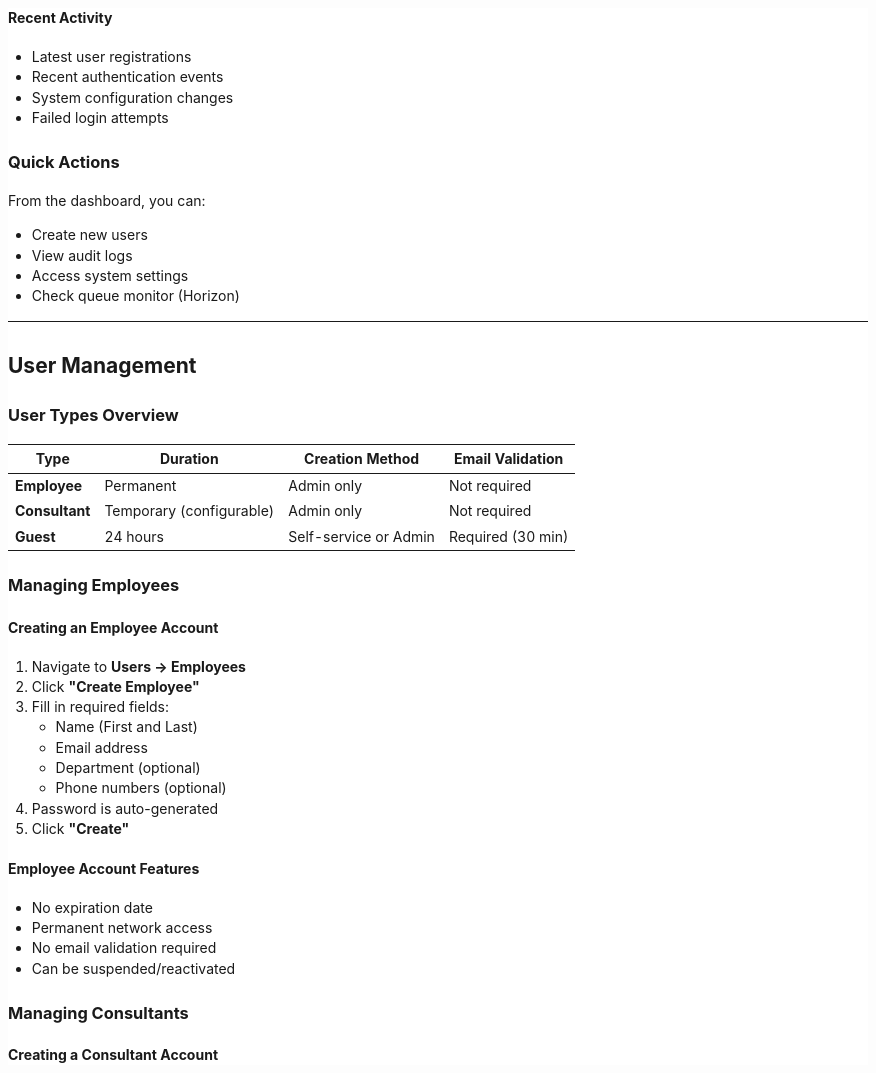 #### Recent Activity
- Latest user registrations
- Recent authentication events
- System configuration changes
- Failed login attempts

### Quick Actions

From the dashboard, you can:
- Create new users
- View audit logs
- Access system settings
- Check queue monitor (Horizon)

---

## User Management

### User Types Overview

| Type | Duration | Creation Method | Email Validation |
|------|----------|----------------|------------------|
| **Employee** | Permanent | Admin only | Not required |
| **Consultant** | Temporary (configurable) | Admin only | Not required |
| **Guest** | 24 hours | Self-service or Admin | Required (30 min) |

### Managing Employees

#### Creating an Employee Account

1. Navigate to **Users → Employees**
2. Click **"Create Employee"**
3. Fill in required fields:
   - Name (First and Last)
   - Email address
   - Department (optional)
   - Phone numbers (optional)
4. Password is auto-generated
5. Click **"Create"**

#### Employee Account Features
- No expiration date
- Permanent network access
- No email validation required
- Can be suspended/reactivated

### Managing Consultants

#### Creating a Consultant Account
